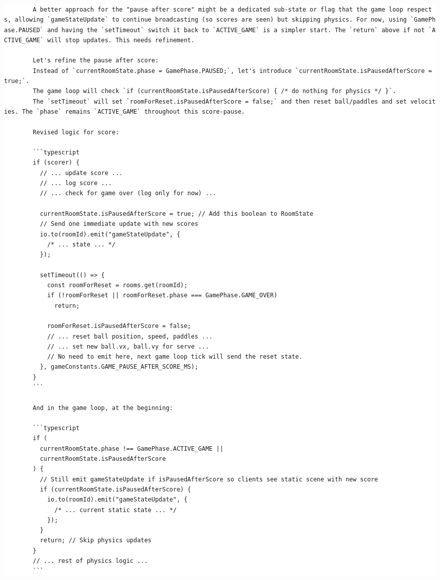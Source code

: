             A better approach for the "pause after score" might be a dedicated sub-state or flag that the game loop respects, allowing `gameStateUpdate` to continue broadcasting (so scores are seen) but skipping physics. For now, using `GamePhase.PAUSED` and having the `setTimeout` switch it back to `ACTIVE_GAME` is a simpler start. The `return` above if not `ACTIVE_GAME` will stop updates. This needs refinement.

            Let's refine the pause after score:
            Instead of `currentRoomState.phase = GamePhase.PAUSED;`, let's introduce `currentRoomState.isPausedAfterScore = true;`.
            The game loop will check `if (currentRoomState.isPausedAfterScore) { /* do nothing for physics */ }`.
            The `setTimeout` will set `roomForReset.isPausedAfterScore = false;` and then reset ball/paddles and set velocities. The `phase` remains `ACTIVE_GAME` throughout this score-pause.

            Revised logic for score:

            ```typescript
            if (scorer) {
              // ... update score ...
              // ... log score ...
              // ... check for game over (log only for now) ...

              currentRoomState.isPausedAfterScore = true; // Add this boolean to RoomState
              // Send one immediate update with new scores
              io.to(roomId).emit("gameStateUpdate", {
                /* ... state ... */
              });

              setTimeout(() => {
                const roomForReset = rooms.get(roomId);
                if (!roomForReset || roomForReset.phase === GamePhase.GAME_OVER)
                  return;

                roomForReset.isPausedAfterScore = false;
                // ... reset ball position, speed, paddles ...
                // ... set new ball.vx, ball.vy for serve ...
                // No need to emit here, next game loop tick will send the reset state.
              }, gameConstants.GAME_PAUSE_AFTER_SCORE_MS);
            }
            ```

            And in the game loop, at the beginning:

            ```typescript
            if (
              currentRoomState.phase !== GamePhase.ACTIVE_GAME ||
              currentRoomState.isPausedAfterScore
            ) {
              // Still emit gameStateUpdate if isPausedAfterScore so clients see static scene with new score
              if (currentRoomState.isPausedAfterScore) {
                io.to(roomId).emit("gameStateUpdate", {
                  /* ... current static state ... */
                });
              }
              return; // Skip physics updates
            }
            // ... rest of physics logic ...
            ```
